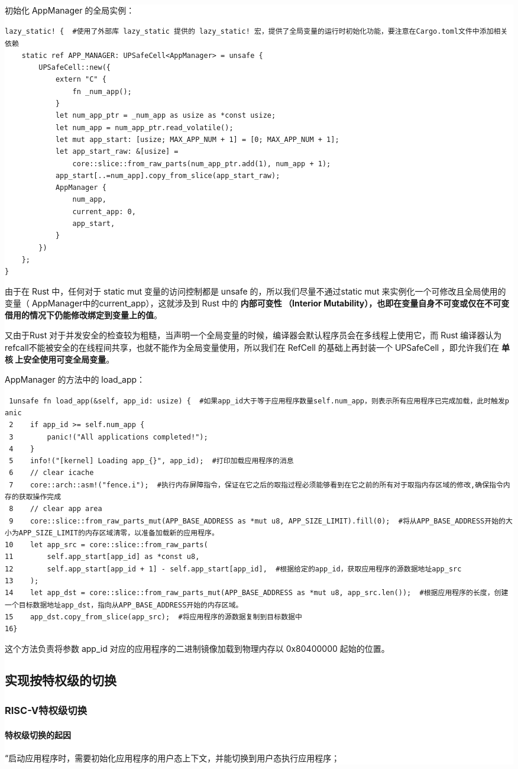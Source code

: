 初始化 AppManager 的全局实例：
```
lazy_static! {  #使用了外部库 lazy_static 提供的 lazy_static! 宏，提供了全局变量的运行时初始化功能，要注意在Cargo.toml文件中添加相关依赖
    static ref APP_MANAGER: UPSafeCell<AppManager> = unsafe {
        UPSafeCell::new({
            extern "C" {
                fn _num_app();
            }
            let num_app_ptr = _num_app as usize as *const usize;
            let num_app = num_app_ptr.read_volatile();
            let mut app_start: [usize; MAX_APP_NUM + 1] = [0; MAX_APP_NUM + 1];
            let app_start_raw: &[usize] =
                core::slice::from_raw_parts(num_app_ptr.add(1), num_app + 1);
            app_start[..=num_app].copy_from_slice(app_start_raw);
            AppManager {
                num_app,
                current_app: 0,
                app_start,
            }
        })
    };
}
```
由于在 Rust 中，任何对于 static mut 变量的访问控制都是 unsafe 的，所以我们尽量不通过static mut 来实例化一个可修改且全局使用的变量（ AppManager中的current_app），这就涉及到 Rust 中的 **内部可变性 （Interior Mutability），也即在变量自身不可变或仅在不可变借用的情况下仍能修改绑定到变量上的值**。

又由于Rust 对于并发安全的检查较为粗糙，当声明一个全局变量的时候，编译器会默认程序员会在多线程上使用它，而 Rust 编译器认为refcall不能被安全的在线程间共享，也就不能作为全局变量使用，所以我们在 RefCell 的基础上再封装一个 UPSafeCell ，即允许我们在 **单核 上安全使用可变全局变量**。

AppManager 的方法中的 load_app：
```
 1unsafe fn load_app(&self, app_id: usize) {  #如果app_id大于等于应用程序数量self.num_app，则表示所有应用程序已完成加载，此时触发panic
 2    if app_id >= self.num_app {
 3        panic!("All applications completed!");
 4    }
 5    info!("[kernel] Loading app_{}", app_id);  #打印加载应用程序的消息
 6    // clear icache
 7    core::arch::asm!("fence.i");  #执行内存屏障指令，保证在它之后的取指过程必须能够看到在它之前的所有对于取指内存区域的修改,确保指令内存的获取操作完成
 8    // clear app area
 9    core::slice::from_raw_parts_mut(APP_BASE_ADDRESS as *mut u8, APP_SIZE_LIMIT).fill(0);  #将从APP_BASE_ADDRESS开始的大小为APP_SIZE_LIMIT的内存区域清零，以准备加载新的应用程序。
10    let app_src = core::slice::from_raw_parts(
11        self.app_start[app_id] as *const u8,
12        self.app_start[app_id + 1] - self.app_start[app_id],  #根据给定的app_id，获取应用程序的源数据地址app_src
13    );
14    let app_dst = core::slice::from_raw_parts_mut(APP_BASE_ADDRESS as *mut u8, app_src.len());  #根据应用程序的长度，创建一个目标数据地址app_dst，指向从APP_BASE_ADDRESS开始的内存区域。
15    app_dst.copy_from_slice(app_src);  #将应用程序的源数据复制到目标数据中
16}
```
这个方法负责将参数 app_id 对应的应用程序的二进制镜像加载到物理内存以 0x80400000 起始的位置。
## 实现按特权级的切换
### RISC-V特权级切换
#### 特权级切换的起因
“启动应用程序时，需要初始化应用程序的用户态上下文，并能切换到用户态执行应用程序；
